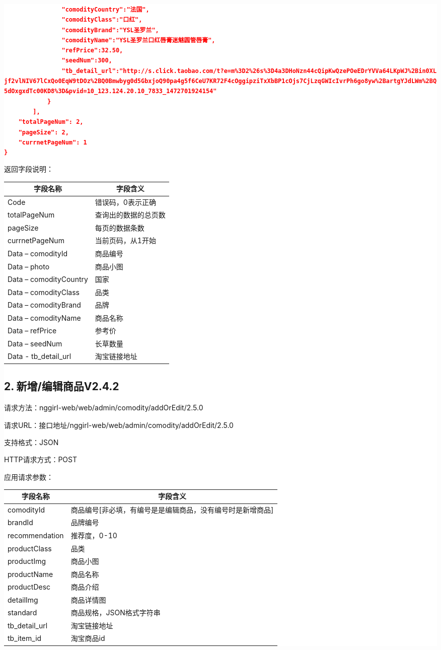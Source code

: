 ```json
              	"comodityCountry":"法国",
              	"comodityClass":"口红",
              	"comodityBrand":"YSL圣罗兰",
              	"comodityName":"YSL圣罗兰口红唇膏迷魅圆管唇膏",
              	"refPrice":32.50,
                "seedNum":300,
                "tb_detail_url":"http://s.click.taobao.com/t?e=m%3D2%26s%3D4a3DHoNzn44cQipKwQzePOeEDrYVVa64LKpWJ%2Bin0XLjf2vlNIV67lCxQo0EqW9tDOz%2BQ0Bmwbyg0d5GbxjoQ90pa4g5f6CeU7KR72F4cOggipziTxXbBP1cOjs7CjLzqGWIcIvrPh6go8yw%2BartgYJdLWm%2BQ5dOxgxdTc00KD8%3D&pvid=10_123.124.20.10_7833_1472701924154"
          	}
        ],
    "totalPageNum": 2,
    "pageSize": 2,
    "currnetPageNum": 1
}
```

返回字段说明：

|字段名称|字段含义
|---|---|
Code	|错误码，0表示正确
totalPageNum	|查询出的数据的总页数
pageSize	|每页的数据条数
currnetPageNum	|当前页码，从1开始
Data – comodityId	|商品编号
Data – photo	|商品小图
Data – comodityCountry	|国家
Data – comodityClass	|品类
Data – comodityBrand	|品牌
Data – comodityName	|商品名称
Data – refPrice	|参考价
Data – seedNum	| 长草数量
Data - tb_detail_url | 淘宝链接地址



<h2 id="2" >2. 新增/编辑商品V2.4.2</h2>

请求方法：nggirl-web/web/admin/comodity/addOrEdit/2.5.0

请求URL：接口地址/nggirl-web/web/admin/comodity/addOrEdit/2.5.0

支持格式：JSON

HTTP请求方式：POST

应用请求参数：

|字段名称|字段含义
|---|---|
comodityId	|商品编号[非必填，有编号是是编辑商品，没有编号时是新增商品]
brandId	| 品牌编号
recommendation	|推荐度，0-10
productClass | 品类
productImg | 商品小图
productName | 商品名称
productDesc | 商品介绍
detailImg | 商品详情图
standard | 商品规格，JSON格式字符串
tb_detail_url | 淘宝链接地址
tb_item_id | 淘宝商品id
